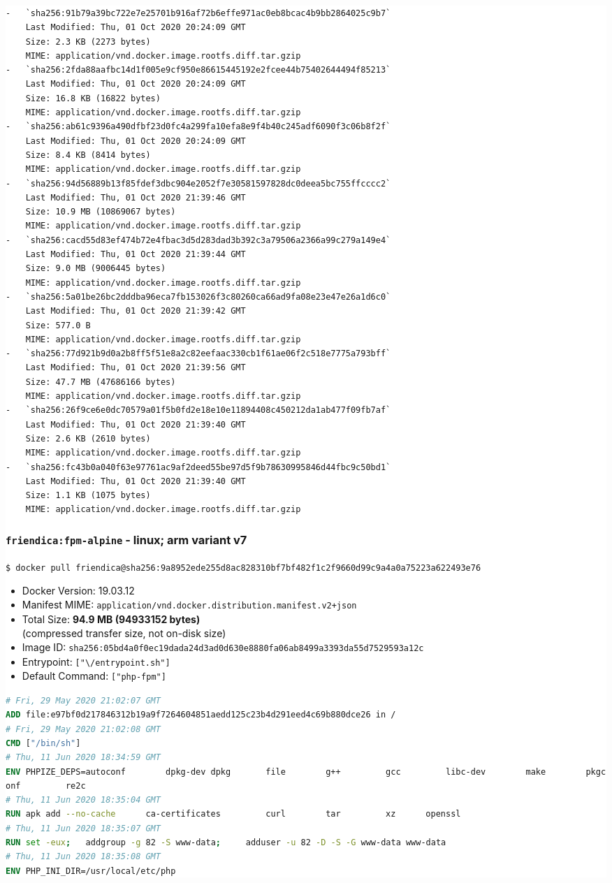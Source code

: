 	-	`sha256:91b79a39bc722e7e25701b916af72b6effe971ac0eb8bcac4b9bb2864025c9b7`  
		Last Modified: Thu, 01 Oct 2020 20:24:09 GMT  
		Size: 2.3 KB (2273 bytes)  
		MIME: application/vnd.docker.image.rootfs.diff.tar.gzip
	-	`sha256:2fda88aafbc14d1f005e9cf950e86615445192e2fcee44b75402644494f85213`  
		Last Modified: Thu, 01 Oct 2020 20:24:09 GMT  
		Size: 16.8 KB (16822 bytes)  
		MIME: application/vnd.docker.image.rootfs.diff.tar.gzip
	-	`sha256:ab61c9396a490dfbf23d0fc4a299fa10efa8e9f4b40c245adf6090f3c06b8f2f`  
		Last Modified: Thu, 01 Oct 2020 20:24:09 GMT  
		Size: 8.4 KB (8414 bytes)  
		MIME: application/vnd.docker.image.rootfs.diff.tar.gzip
	-	`sha256:94d56889b13f85fdef3dbc904e2052f7e30581597828dc0deea5bc755ffcccc2`  
		Last Modified: Thu, 01 Oct 2020 21:39:46 GMT  
		Size: 10.9 MB (10869067 bytes)  
		MIME: application/vnd.docker.image.rootfs.diff.tar.gzip
	-	`sha256:cacd55d83ef474b72e4fbac3d5d283dad3b392c3a79506a2366a99c279a149e4`  
		Last Modified: Thu, 01 Oct 2020 21:39:44 GMT  
		Size: 9.0 MB (9006445 bytes)  
		MIME: application/vnd.docker.image.rootfs.diff.tar.gzip
	-	`sha256:5a01be26bc2dddba96eca7fb153026f3c80260ca66ad9fa08e23e47e26a1d6c0`  
		Last Modified: Thu, 01 Oct 2020 21:39:42 GMT  
		Size: 577.0 B  
		MIME: application/vnd.docker.image.rootfs.diff.tar.gzip
	-	`sha256:77d921b9d0a2b8ff5f51e8a2c82eefaac330cb1f61ae06f2c518e7775a793bff`  
		Last Modified: Thu, 01 Oct 2020 21:39:56 GMT  
		Size: 47.7 MB (47686166 bytes)  
		MIME: application/vnd.docker.image.rootfs.diff.tar.gzip
	-	`sha256:26f9ce6e0dc70579a01f5b0fd2e18e10e11894408c450212da1ab477f09fb7af`  
		Last Modified: Thu, 01 Oct 2020 21:39:40 GMT  
		Size: 2.6 KB (2610 bytes)  
		MIME: application/vnd.docker.image.rootfs.diff.tar.gzip
	-	`sha256:fc43b0a040f63e97761ac9af2deed55be97d5f9b78630995846d44fbc9c50bd1`  
		Last Modified: Thu, 01 Oct 2020 21:39:40 GMT  
		Size: 1.1 KB (1075 bytes)  
		MIME: application/vnd.docker.image.rootfs.diff.tar.gzip

### `friendica:fpm-alpine` - linux; arm variant v7

```console
$ docker pull friendica@sha256:9a8952ede255d8ac828310bf7bf482f1c2f9660d99c9a4a0a75223a622493e76
```

-	Docker Version: 19.03.12
-	Manifest MIME: `application/vnd.docker.distribution.manifest.v2+json`
-	Total Size: **94.9 MB (94933152 bytes)**  
	(compressed transfer size, not on-disk size)
-	Image ID: `sha256:05bd4a0f0ec19dada24d3ad0d630e8880fa06ab8499a3393da55d7529593a12c`
-	Entrypoint: `["\/entrypoint.sh"]`
-	Default Command: `["php-fpm"]`

```dockerfile
# Fri, 29 May 2020 21:02:07 GMT
ADD file:e97bf0d217846312b19a9f7264604851aedd125c23b4d291eed4c69b880dce26 in / 
# Fri, 29 May 2020 21:02:08 GMT
CMD ["/bin/sh"]
# Thu, 11 Jun 2020 18:34:59 GMT
ENV PHPIZE_DEPS=autoconf 		dpkg-dev dpkg 		file 		g++ 		gcc 		libc-dev 		make 		pkgconf 		re2c
# Thu, 11 Jun 2020 18:35:04 GMT
RUN apk add --no-cache 		ca-certificates 		curl 		tar 		xz 		openssl
# Thu, 11 Jun 2020 18:35:07 GMT
RUN set -eux; 	addgroup -g 82 -S www-data; 	adduser -u 82 -D -S -G www-data www-data
# Thu, 11 Jun 2020 18:35:08 GMT
ENV PHP_INI_DIR=/usr/local/etc/php
```